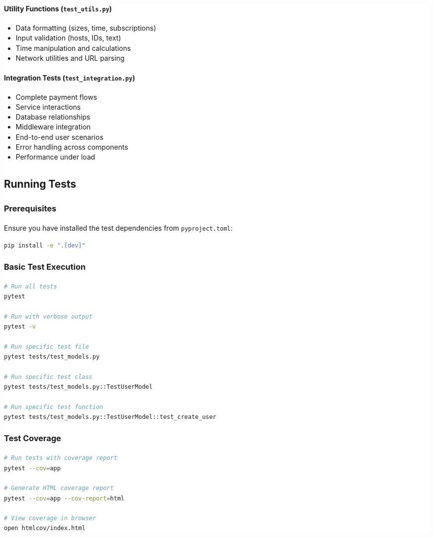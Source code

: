 #### Utility Functions (`test_utils.py`)
- Data formatting (sizes, time, subscriptions)
- Input validation (hosts, IDs, text)
- Time manipulation and calculations
- Network utilities and URL parsing

#### Integration Tests (`test_integration.py`)
- Complete payment flows
- Service interactions
- Database relationships
- Middleware integration
- End-to-end user scenarios
- Error handling across components
- Performance under load

## Running Tests

### Prerequisites

Ensure you have installed the test dependencies from `pyproject.toml`:

```bash
pip install -e ".[dev]"
```

### Basic Test Execution

```bash
# Run all tests
pytest

# Run with verbose output
pytest -v

# Run specific test file
pytest tests/test_models.py

# Run specific test class
pytest tests/test_models.py::TestUserModel

# Run specific test function
pytest tests/test_models.py::TestUserModel::test_create_user
```

### Test Coverage

```bash
# Run tests with coverage report
pytest --cov=app

# Generate HTML coverage report
pytest --cov=app --cov-report=html

# View coverage in browser
open htmlcov/index.html
```
